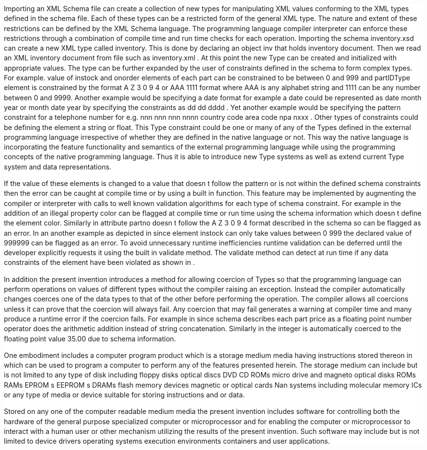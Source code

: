 Importing an XML Schema file can create a collection of new types for manipulating XML values conforming to the XML types defined in the schema file. Each of these types can be a restricted form of the general XML type. The nature and extent of these restrictions can be defined by the XML Schema language. The programming language compiler interpreter can enforce these restrictions through a combination of compile time and run time checks for each operation. Importing the schema inventory.xsd can create a new XML type called inventory. This is done by declaring an object inv that holds inventory document. Then we read an XML inventory document from file such as inventory.xml . At this point the new Type can be created and initialized with appropriate values. The type can be further expanded by the user of constraints defined in the schema to form complex types. For example. value of instock and onorder elements of each part can be constrained to be between 0 and 999 and partIDType element is constrained by the format A Z 3 0 9 4 or AAA 1111 format where AAA is any alphabet string and 1111 can be any number between 0 and 9999. Another example would be specifying a date format for example a date could be represented as date month year or month date year by specifying the constraints as dd dd dddd . Yet another example would be specifying the pattern constraint for a telephone number for e.g. nnn nnn nnn nnnn country code area code npa nxxx . Other types of constraints could be defining the element a string or float. This Type constraint could be one or many of any of the Types defined in the external programming language irrespective of whether they are defined in the native language or not. This way the native language is incorporating the feature functionality and semantics of the external programming language while using the programming concepts of the native programming language. Thus it is able to introduce new Type systems as well as extend current Type system and data representations.

If the value of these elements is changed to a value that doesn t follow the pattern or is not within the defined schema constraints then the error can be caught at compile time or by using a built in function. This feature may be implemented by augmenting the compiler or interpreter with calls to well known validation algorithms for each type of schema constraint. For example in the addition of an illegal property color can be flagged at compile time or run time using the schema information which doesn t define the element color. Similarly in attribute partno doesn t follow the A Z 3 0 9 4 format described in the schema so can be flagged as an error. In an another example as depicted in since element instock can only take values between 0 999 the declared value of 999999 can be flagged as an error. To avoid unnecessary runtime inefficiencies runtime validation can be deferred until the developer explicitly requests it using the built in validate method. The validate method can detect at run time if any data constraints of the element have been violated as shown in .

In addition the present invention introduces a method for allowing coercion of Types so that the programming language can perform operations on values of different types without the compiler raising an exception. Instead the compiler automatically changes coerces one of the data types to that of the other before performing the operation. The compiler allows all coercions unless it can prove that the coercion will always fail. Any coercion that may fail generates a warning at compiler time and many produce a runtime error if the coercion fails. For example in since schema describes each part price as a floating point number operator does the arithmetic addition instead of string concatenation. Similarly in the integer is automatically coerced to the floating point value 35.00 due to schema information.

One embodiment includes a computer program product which is a storage medium media having instructions stored thereon in which can be used to program a computer to perform any of the features presented herein. The storage medium can include but is not limited to any type of disk including floppy disks optical discs DVD CD ROMs micro drive and magneto optical disks ROMs RAMs EPROM s EEPROM s DRAMs flash memory devices magnetic or optical cards Nan systems including molecular memory ICs or any type of media or device suitable for storing instructions and or data.

Stored on any one of the computer readable medium media the present invention includes software for controlling both the hardware of the general purpose specialized computer or microprocessor and for enabling the computer or microprocessor to interact with a human user or other mechanism utilizing the results of the present invention. Such software may include but is not limited to device drivers operating systems execution environments containers and user applications.
